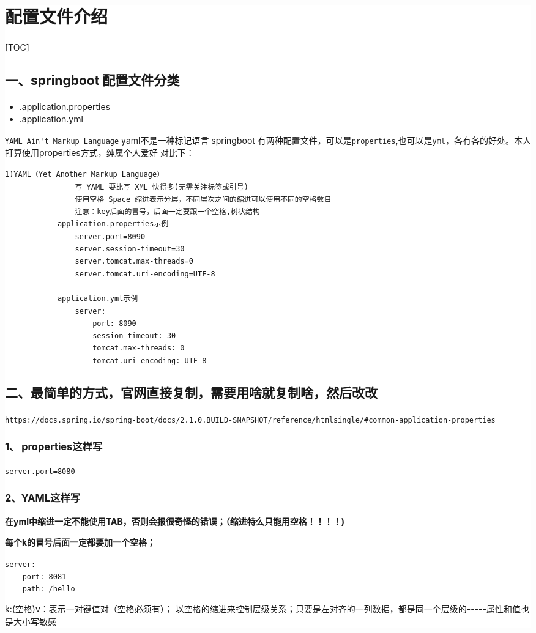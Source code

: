 # 配置文件介绍

[TOC]

## 一、springboot 配置文件分类
- .application.properties
- .application.yml

`YAML Ain't Markup Language`  yaml不是一种标记语言
springboot 有两种配置文件，可以是`properties`,也可以是`yml`，各有各的好处。本人打算使用properties方式，纯属个人爱好
对比下：
```
1)YAML（Yet Another Markup Language）
				写 YAML 要比写 XML 快得多(无需关注标签或引号)
				使用空格 Space 缩进表示分层，不同层次之间的缩进可以使用不同的空格数目
				注意：key后面的冒号，后面一定要跟一个空格,树状结构
			application.properties示例
				server.port=8090  
				server.session-timeout=30  
				server.tomcat.max-threads=0  
				server.tomcat.uri-encoding=UTF-8 

			application.yml示例
				server:  
	  				port: 8090  
	  				session-timeout: 30  
	  				tomcat.max-threads: 0  
	  				tomcat.uri-encoding: UTF-8 

```
## 二、最简单的方式，官网直接复制，需要用啥就复制啥，然后改改

```
https://docs.spring.io/spring-boot/docs/2.1.0.BUILD-SNAPSHOT/reference/htmlsingle/#common-application-properties
```
### 1、 properties这样写
`server.port=8080 `
### 2、YAML这样写
**在yml中缩进一定不能使用TAB，否则会报很奇怪的错误；（缩进特么只能用空格！！！！)**

**每个k的冒号后面一定都要加一个空格；**
```
server:
	port: 8081
	path: /hello
```
 k:(空格)v：表示一对键值对（空格必须有）；
以空格的缩进来控制层级关系；只要是左对齐的一列数据，都是同一个层级的-----属性和值也是大小写敏感
